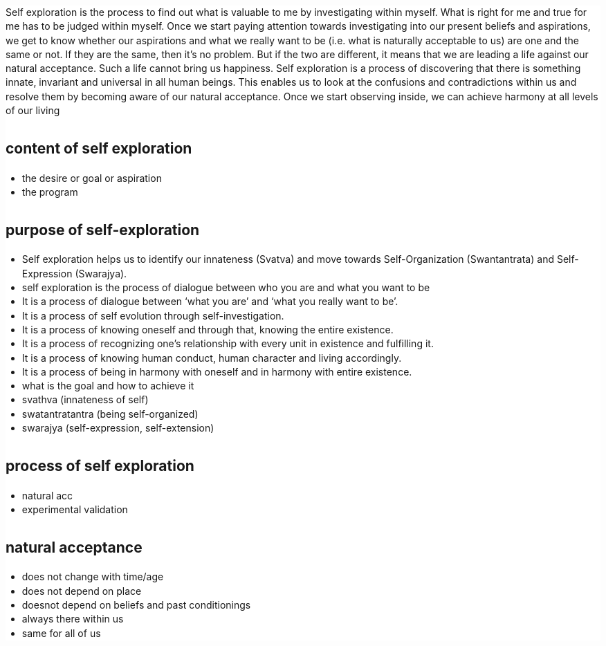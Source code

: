 Self exploration is the process to find out what is valuable to me by investigating within myself. What is
right for me and true for me has to be judged within myself. Once we start paying attention towards
investigating into our present beliefs and aspirations, we get to know whether our aspirations and what
we really want to be (i.e. what is naturally acceptable to us) are one and the same or not. If they are the
same, then it’s no problem. But if the two are different, it means that we are leading a life against our
natural acceptance. Such a life cannot bring us happiness.
Self exploration is a process of discovering that there is something innate, invariant and universal in all
human beings. This enables us to look at the confusions and contradictions within us and resolve them
by becoming aware of our natural acceptance. Once we start observing inside, we can achieve harmony
at all levels of our living


## content of self exploration

- the desire or goal or aspiration
- the program


## purpose of self-exploration


- Self exploration helps us to identify our innateness (Svatva) and move towards Self-Organization (Swantantrata) and Self-Expression (Swarajya).
- self exploration is the process of dialogue between who you are and what you want to be
- It is a process of dialogue between ‘what you are’ and ‘what you really want to be’.
- It is a process of self evolution through self-investigation.
- It is a process of knowing oneself and through that, knowing the entire existence.
- It is a process of recognizing one’s relationship with every unit in existence and fulfilling it.
- It is a process of knowing human conduct, human character and living accordingly.
- It is a process of being in harmony with oneself and in harmony with entire existence.
- what is the goal and how to achieve it
- svathva (innateness  of self)
- swatantratantra (being self-organized)
- swarajya (self-expression, self-extension)


## process of self exploration


- natural acc
- experimental validation


## natural acceptance


- does not change with time/age
- does not depend on place
- doesnot depend on beliefs and past conditionings
- always there within us
- same for all of us
